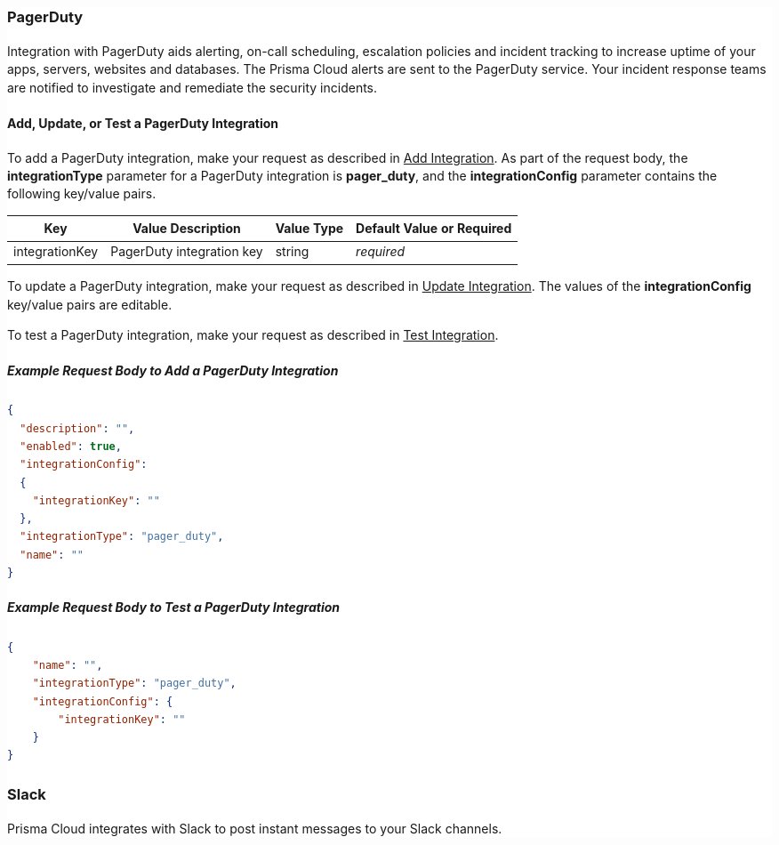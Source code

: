 ### PagerDuty

Integration with PagerDuty aids alerting, on-call scheduling, escalation policies and incident tracking to increase uptime of your apps, servers, websites and databases. The Prisma Cloud alerts are sent to the PagerDuty service. Your incident response teams are notified to investigate and remediate the security incidents.

#### Add, Update, or Test a PagerDuty Integration

To add a PagerDuty integration, make your request as described in
[Add Integration](/api/cloud/cspm/integrations#operation/save-integration). As part of the request body, the **integrationType** parameter for a PagerDuty integration is **pager_duty**, and the **integrationConfig** parameter contains the following key/value pairs.

Key  |  Value Description | Value Type | Default Value or Required
-----| ------------------ | ---------- | -------------
integrationKey | PagerDuty integration key | string | _required_

To update a PagerDuty integration, make your request as described in
[Update Integration](/api/cloud/cspm/integrations#operation/update-integration). The values of the **integrationConfig** key/value pairs are editable.

To test a PagerDuty integration, make your request as described in
[Test Integration](/api/cloud/cspm/integrations#operation/test-integration).

##### Example Request Body to Add a PagerDuty Integration

```json
{
  "description": "",
  "enabled": true,
  "integrationConfig": 
  {
    "integrationKey": ""
  },
  "integrationType": "pager_duty",
  "name": ""
}
```

##### Example Request Body to Test a PagerDuty Integration

```json
{
    "name": "",
    "integrationType": "pager_duty",
    "integrationConfig": {
        "integrationKey": ""
    }
}
```

### Slack

Prisma Cloud integrates with Slack to post instant messages to your Slack channels.
